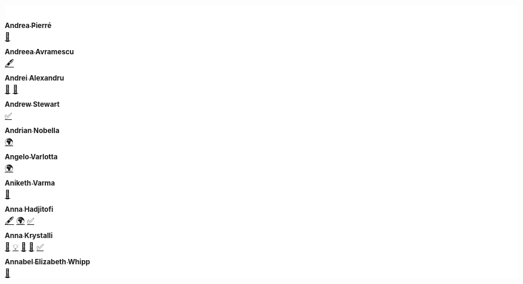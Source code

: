 <td align="center"><a href="https://github.com/kir0ul"><img src="https://avatars3.githubusercontent.com/u/6053592?v=4?s=100" width="100px;" alt=""/><br /><sub><b>Andrea Pierré</b></sub></a><br /><a href="https://github.com/alan-turing-institute/the-turing-way/issues?q=author%3Akir0ul" title="Bug reports">🐛</a></td>
<td align="center"><a href="https://github.com/andreea-avramescu"><img src="https://avatars.githubusercontent.com/u/33720256?v=4?s=100" width="100px;" alt=""/><br /><sub><b>Andreea Avramescu</b></sub></a><br /><a href="#content-andreea-avramescu" title="Content">🖋</a></td>
<td align="center"><a href="http://inwaves.io"><img src="https://avatars.githubusercontent.com/u/8530685?v=4?s=100" width="100px;" alt=""/><br /><sub><b>Andrei Alexandru</b></sub></a><br /><a href="https://github.com/alan-turing-institute/the-turing-way/issues?q=author%3Ainwaves" title="Bug reports">🐛</a> <a href="https://github.com/alan-turing-institute/the-turing-way/pulls?q=is%3Apr+reviewed-by%3Ainwaves" title="Reviewed Pull Requests">👀</a></td>
<td align="center"><a href="https://scholar.google.co.uk/citations?user=o0cD2JgAAAAJ&hl=en"><img src="https://avatars3.githubusercontent.com/u/26226804?v=4?s=100" width="100px;" alt=""/><br /><sub><b>Andrew Stewart</b></sub></a><br /><a href="#tutorial-ajstewartlang" title="Tutorials">✅</a></td>
</tr>
<tr>
<td align="center"><a href="http://www.linkedin.com/in/andriannobella"><img src="https://avatars0.githubusercontent.com/u/57834926?v=4?s=100" width="100px;" alt=""/><br /><sub><b>Andrian Nobella</b></sub></a><br /><a href="#translation-andriannobella" title="Translation">🌍</a></td>
<td align="center"><a href="http://varlotta.xyz"><img src="https://avatars3.githubusercontent.com/u/5478922?v=4?s=100" width="100px;" alt=""/><br /><sub><b>Angelo Varlotta</b></sub></a><br /><a href="#translation-varlottaang" title="Translation">🌍</a></td>
<td align="center"><a href="https://github.com/aniketh-varma"><img src="https://avatars.githubusercontent.com/u/55805574?v=4?s=100" width="100px;" alt=""/><br /><sub><b>Aniketh Varma</b></sub></a><br /><a href="https://github.com/alan-turing-institute/the-turing-way/issues?q=author%3Aaniketh-varma" title="Bug reports">🐛</a></td>
<td align="center"><a href="https://github.com/annahadji"><img src="https://avatars0.githubusercontent.com/u/14828356?v=4?s=100" width="100px;" alt=""/><br /><sub><b>Anna Hadjitofi</b></sub></a><br /><a href="#content-annahadji" title="Content">🖋</a> <a href="#translation-annahadji" title="Translation">🌍</a> <a href="#tutorial-annahadji" title="Tutorials">✅</a></td>
<td align="center"><a href="https://www.annakrystalli.me/"><img src="https://avatars1.githubusercontent.com/u/5583057?v=4?s=100" width="100px;" alt=""/><br /><sub><b>Anna Krystalli</b></sub></a><br /><a href="#question-annakrystalli" title="Answering Questions">💬</a> <a href="#example-annakrystalli" title="Examples">💡</a> <a href="https://github.com/alan-turing-institute/the-turing-way/pulls?q=is%3Apr+reviewed-by%3Aannakrystalli" title="Reviewed Pull Requests">👀</a> <a href="#ideas-annakrystalli" title="Ideas, Planning, & Feedback">🤔</a> <a href="#tutorial-annakrystalli" title="Tutorials">✅</a></td>
<td align="center"><a href="https://annabelelizabethwhipp.github.io/homepage"><img src="https://avatars0.githubusercontent.com/u/32568227?v=4?s=100" width="100px;" alt=""/><br /><sub><b>Annabel Elizabeth Whipp</b></sub></a><br /><a href="#ideas-annabelelizabethwhipp" title="Ideas, Planning, & Feedback">🤔</a></td>
